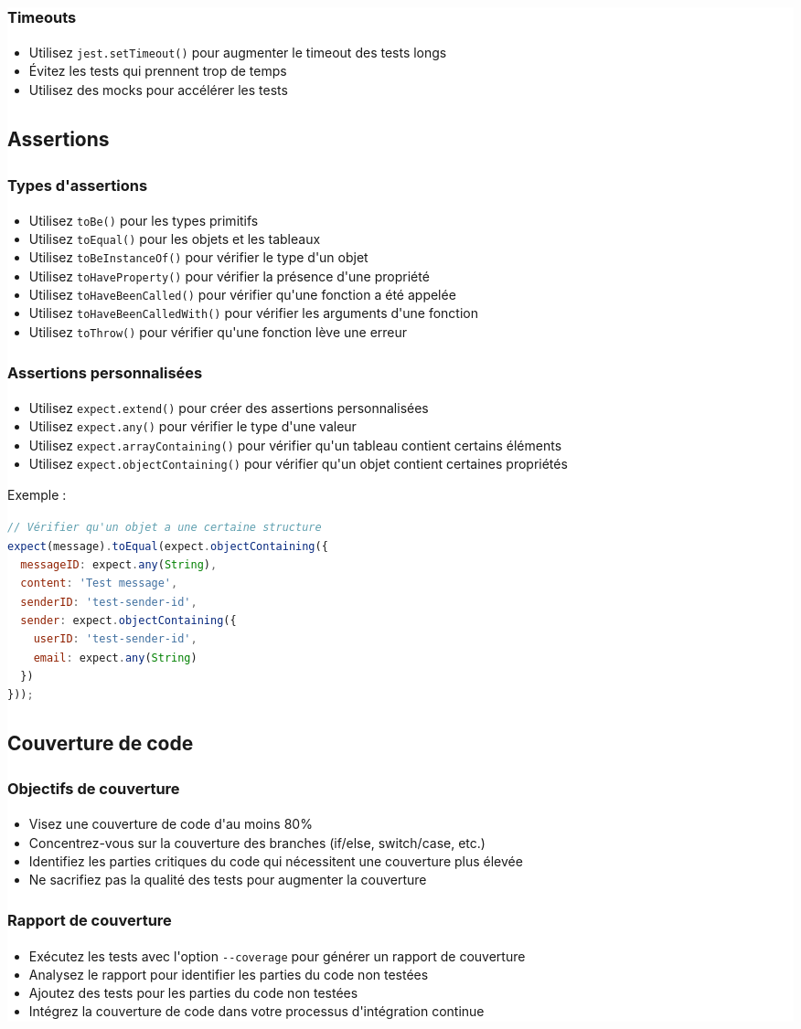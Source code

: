### Timeouts

- Utilisez `jest.setTimeout()` pour augmenter le timeout des tests longs
- Évitez les tests qui prennent trop de temps
- Utilisez des mocks pour accélérer les tests

## Assertions

### Types d'assertions

- Utilisez `toBe()` pour les types primitifs
- Utilisez `toEqual()` pour les objets et les tableaux
- Utilisez `toBeInstanceOf()` pour vérifier le type d'un objet
- Utilisez `toHaveProperty()` pour vérifier la présence d'une propriété
- Utilisez `toHaveBeenCalled()` pour vérifier qu'une fonction a été appelée
- Utilisez `toHaveBeenCalledWith()` pour vérifier les arguments d'une fonction
- Utilisez `toThrow()` pour vérifier qu'une fonction lève une erreur

### Assertions personnalisées

- Utilisez `expect.extend()` pour créer des assertions personnalisées
- Utilisez `expect.any()` pour vérifier le type d'une valeur
- Utilisez `expect.arrayContaining()` pour vérifier qu'un tableau contient certains éléments
- Utilisez `expect.objectContaining()` pour vérifier qu'un objet contient certaines propriétés

Exemple :

```javascript
// Vérifier qu'un objet a une certaine structure
expect(message).toEqual(expect.objectContaining({
  messageID: expect.any(String),
  content: 'Test message',
  senderID: 'test-sender-id',
  sender: expect.objectContaining({
    userID: 'test-sender-id',
    email: expect.any(String)
  })
}));
```

## Couverture de code

### Objectifs de couverture

- Visez une couverture de code d'au moins 80%
- Concentrez-vous sur la couverture des branches (if/else, switch/case, etc.)
- Identifiez les parties critiques du code qui nécessitent une couverture plus élevée
- Ne sacrifiez pas la qualité des tests pour augmenter la couverture

### Rapport de couverture

- Exécutez les tests avec l'option `--coverage` pour générer un rapport de couverture
- Analysez le rapport pour identifier les parties du code non testées
- Ajoutez des tests pour les parties du code non testées
- Intégrez la couverture de code dans votre processus d'intégration continue
